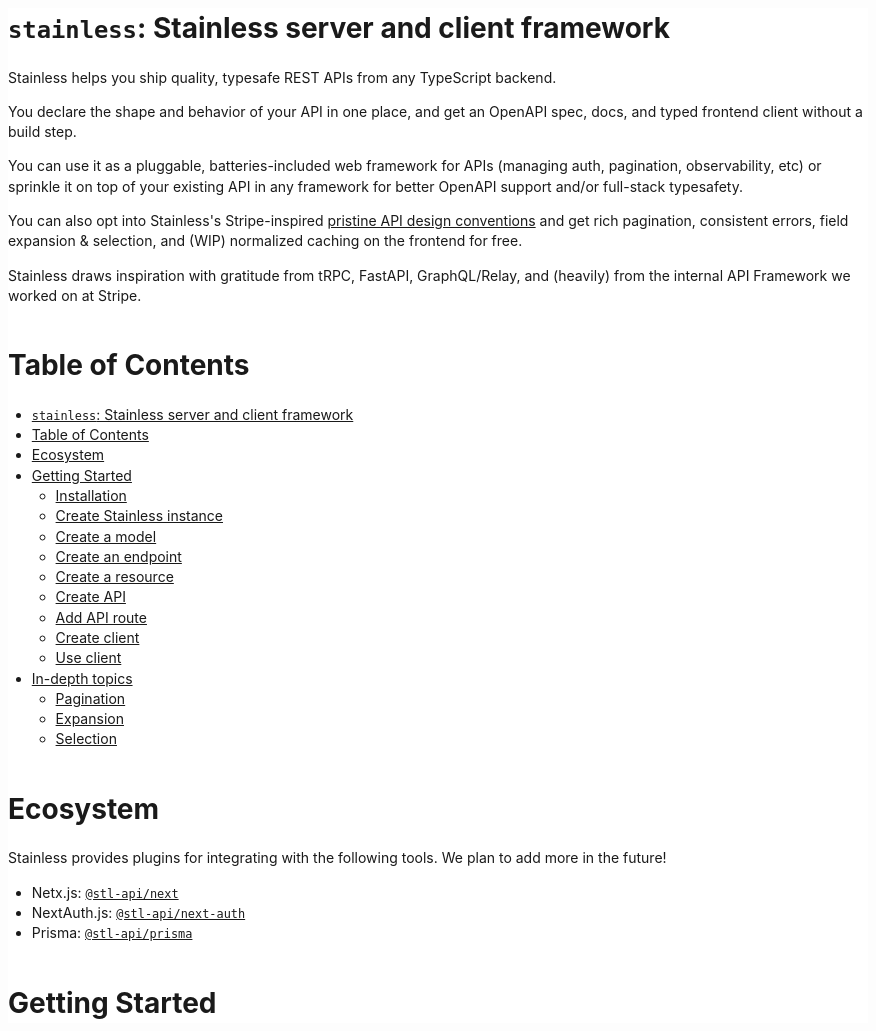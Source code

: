 # `stainless`: Stainless server and client framework

Stainless helps you ship quality, typesafe REST APIs from any TypeScript backend.

You declare the shape and behavior of your API in one place,
and get an OpenAPI spec, docs, and typed frontend client without a build step.

You can use it as a pluggable, batteries-included web framework for APIs (managing auth, pagination, observability, etc) or sprinkle it on top of your existing API in any framework for better OpenAPI support and/or full-stack typesafety.

You can also opt into Stainless's Stripe-inspired [pristine API design conventions](/README.md#pristine-conventions) and get rich pagination, consistent errors, field expansion & selection, and (WIP) normalized caching on the frontend for free.

Stainless draws inspiration with gratitude from tRPC, FastAPI, GraphQL/Relay, and (heavily) from the internal API Framework we worked on at Stripe.

# Table of Contents

- [`stainless`: Stainless server and client framework](#stainless-stainless-server-and-client-framework)
- [Table of Contents](#table-of-contents)
- [Ecosystem](#ecosystem)
- [Getting Started](#getting-started)
  - [Installation](#installation)
  - [Create Stainless instance](#create-stainless-instance)
  - [Create a model](#create-a-model)
  - [Create an endpoint](#create-an-endpoint)
  - [Create a resource](#create-a-resource)
  - [Create API](#create-api)
  - [Add API route](#add-api-route)
  - [Create client](#create-client)
  - [Use client](#use-client)
- [In-depth topics](#in-depth-topics)
  - [Pagination](#pagination)
  - [Expansion](#expansion)
  - [Selection](#selection)

# Ecosystem

Stainless provides plugins for integrating with the following tools. We plan to add more in the future!

- Netx.js: [`@stl-api/next`](/packages/next)
- NextAuth.js: [`@stl-api/next-auth`](/packages/next-auth)
- Prisma: [`@stl-api/prisma`](/packages/prisma)

# Getting Started
